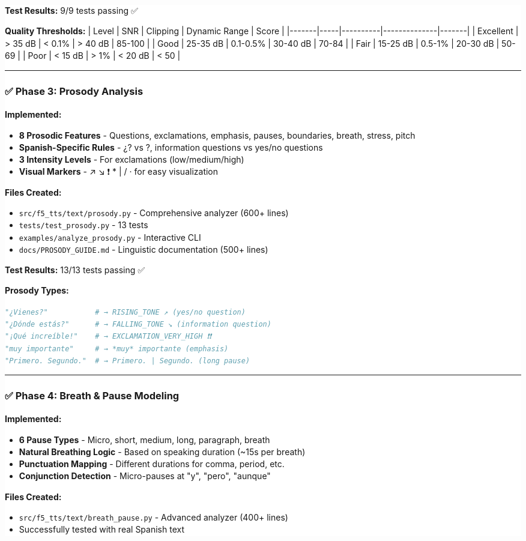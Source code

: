 **Test Results:** 9/9 tests passing ✅

**Quality Thresholds:**
| Level | SNR | Clipping | Dynamic Range | Score |
|-------|-----|----------|--------------|-------|
| Excellent | > 35 dB | < 0.1% | > 40 dB | 85-100 |
| Good | 25-35 dB | 0.1-0.5% | 30-40 dB | 70-84 |
| Fair | 15-25 dB | 0.5-1% | 20-30 dB | 50-69 |
| Poor | < 15 dB | > 1% | < 20 dB | < 50 |

---

### ✅ Phase 3: Prosody Analysis

**Implemented:**
- **8 Prosodic Features** - Questions, exclamations, emphasis, pauses, boundaries, breath, stress, pitch
- **Spanish-Specific Rules** - ¿? vs ?, information questions vs yes/no questions
- **3 Intensity Levels** - For exclamations (low/medium/high)
- **Visual Markers** - ↗ ↘ ❗ * | / ‧ for easy visualization

**Files Created:**
- `src/f5_tts/text/prosody.py` - Comprehensive analyzer (600+ lines)
- `tests/test_prosody.py` - 13 tests
- `examples/analyze_prosody.py` - Interactive CLI
- `docs/PROSODY_GUIDE.md` - Linguistic documentation (500+ lines)

**Test Results:** 13/13 tests passing ✅

**Prosody Types:**
```python
"¿Vienes?"           # → RISING_TONE ↗ (yes/no question)
"¿Dónde estás?"      # → FALLING_TONE ↘ (information question)
"¡Qué increíble!"    # → EXCLAMATION_VERY_HIGH ❗❗
"muy importante"     # → *muy* importante (emphasis)
"Primero. Segundo."  # → Primero. | Segundo. (long pause)
```

---

### ✅ Phase 4: Breath & Pause Modeling

**Implemented:**
- **6 Pause Types** - Micro, short, medium, long, paragraph, breath
- **Natural Breathing Logic** - Based on speaking duration (~15s per breath)
- **Punctuation Mapping** - Different durations for comma, period, etc.
- **Conjunction Detection** - Micro-pauses at "y", "pero", "aunque"

**Files Created:**
- `src/f5_tts/text/breath_pause.py` - Advanced analyzer (400+ lines)
- Successfully tested with real Spanish text
